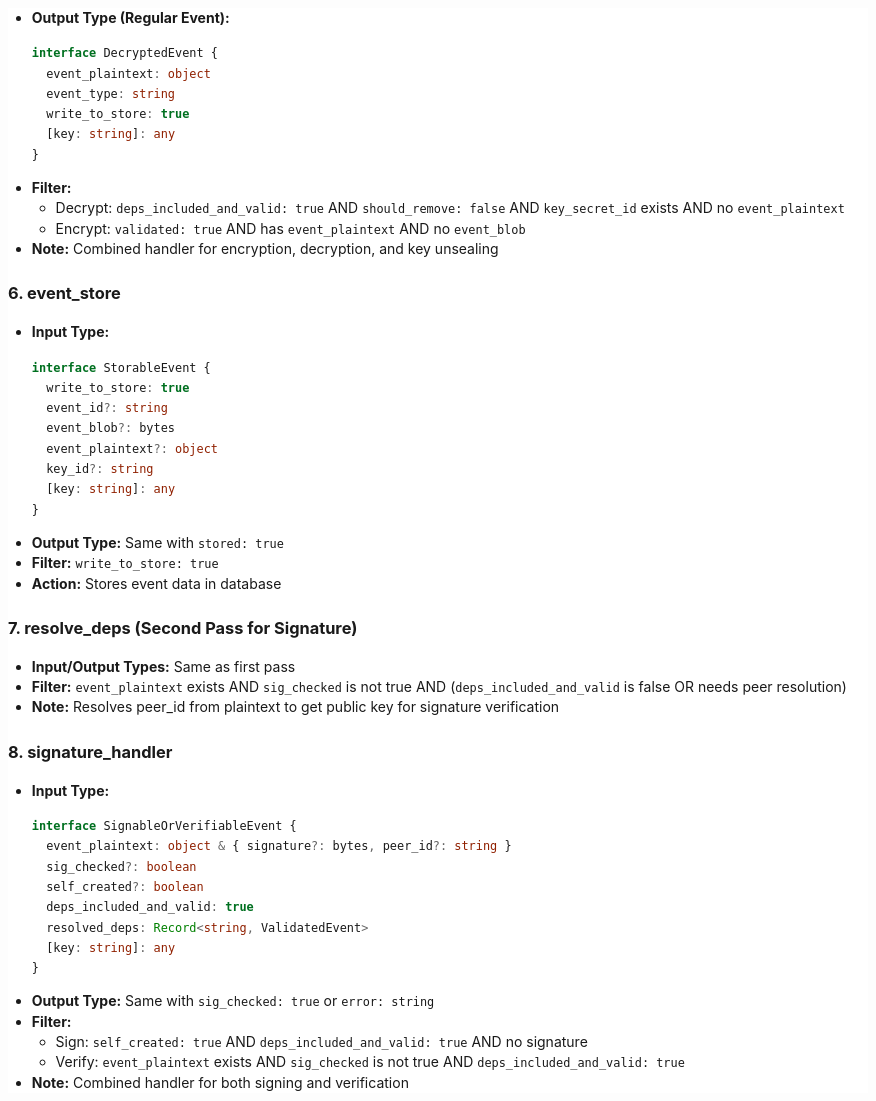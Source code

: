 - **Output Type (Regular Event):**
  ```typescript
  interface DecryptedEvent {
    event_plaintext: object
    event_type: string
    write_to_store: true
    [key: string]: any
  }
  ```
- **Filter:** 
  - Decrypt: `deps_included_and_valid: true` AND `should_remove: false` AND `key_secret_id` exists AND no `event_plaintext`
  - Encrypt: `validated: true` AND has `event_plaintext` AND no `event_blob`
- **Note:** Combined handler for encryption, decryption, and key unsealing

### 6. event_store
- **Input Type:**
  ```typescript
  interface StorableEvent {
    write_to_store: true
    event_id?: string
    event_blob?: bytes
    event_plaintext?: object
    key_id?: string
    [key: string]: any
  }
  ```
- **Output Type:** Same with `stored: true`
- **Filter:** `write_to_store: true`
- **Action:** Stores event data in database

### 7. resolve_deps (Second Pass for Signature)
- **Input/Output Types:** Same as first pass
- **Filter:** `event_plaintext` exists AND `sig_checked` is not true AND (`deps_included_and_valid` is false OR needs peer resolution)
- **Note:** Resolves peer_id from plaintext to get public key for signature verification

### 8. signature_handler
- **Input Type:**
  ```typescript
  interface SignableOrVerifiableEvent {
    event_plaintext: object & { signature?: bytes, peer_id?: string }
    sig_checked?: boolean
    self_created?: boolean
    deps_included_and_valid: true
    resolved_deps: Record<string, ValidatedEvent>
    [key: string]: any
  }
  ```
- **Output Type:** Same with `sig_checked: true` or `error: string`
- **Filter:** 
  - Sign: `self_created: true` AND `deps_included_and_valid: true` AND no signature
  - Verify: `event_plaintext` exists AND `sig_checked` is not true AND `deps_included_and_valid: true`
- **Note:** Combined handler for both signing and verification
